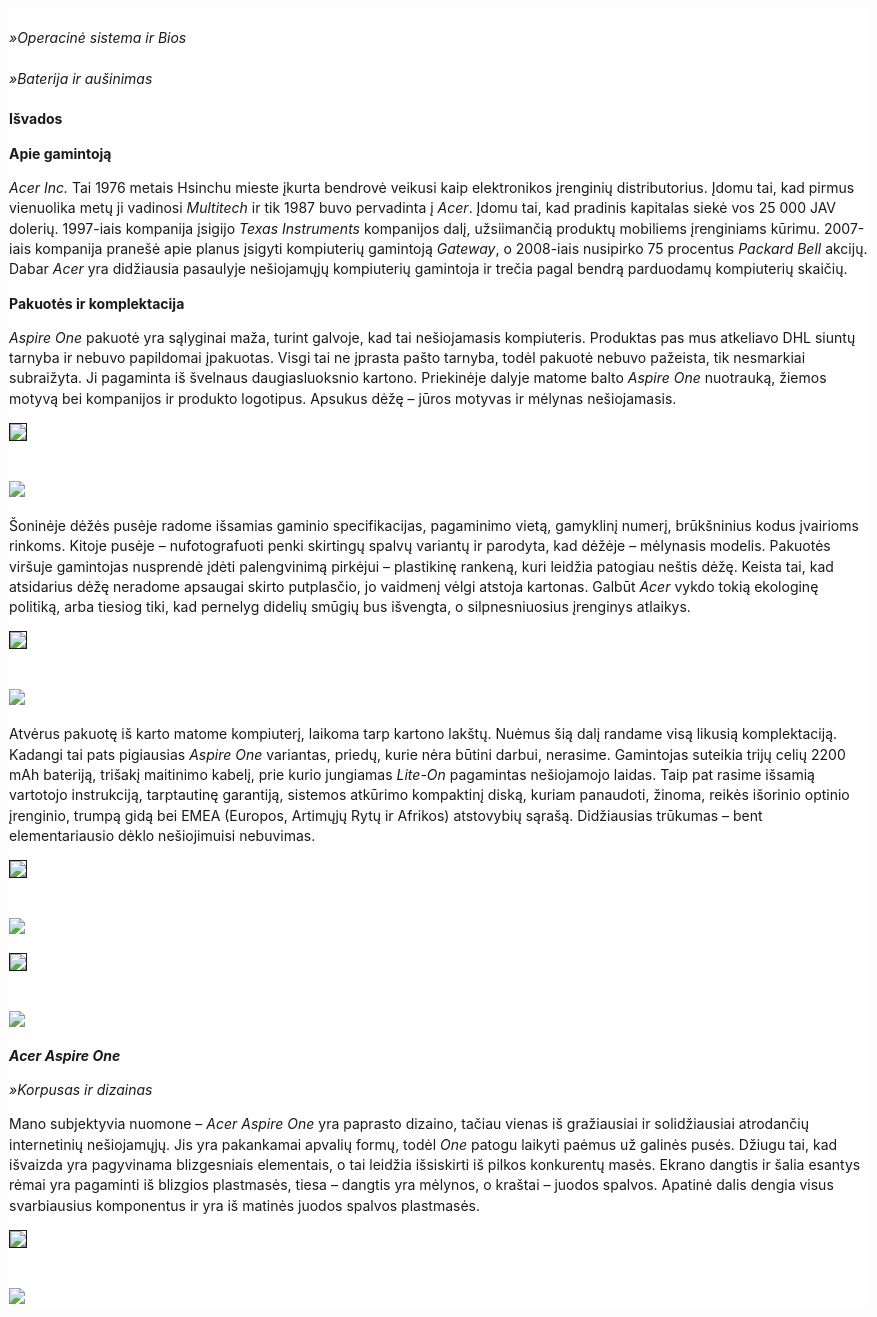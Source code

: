 <br />   <i>»Operacinė sistema ir Bios</i><br />
<br />   <i>»Baterija ir aušinimas</i><br />
<br /><b>Išvados</b></p>
<p><b>Apie gamintoją</b></p>
<p><i>Acer Inc.</i> Tai 1976 metais Hsinchu mieste įkurta bendrovė veikusi kaip elektronikos įrenginių distributorius. Įdomu tai, kad pirmus vienuolika metų ji vadinosi <i>Multitech</i> ir tik 1987 buvo pervadinta į <i>Acer</i>. Įdomu tai, kad pradinis kapitalas siekė vos 25 000 JAV dolerių. 1997-iais kompanija įsigijo <i>Texas Instruments </i> kompanijos dalį, užsiimančią produktų mobiliems įrenginiams kūrimu. 2007-iais kompanija pranešė apie planus įsigyti kompiuterių gamintoją <i>Gateway</i>, o 2008-iais nusipirko 75 procentus <i>Packard Bell</i> akcijų. Dabar <i>Acer</i> yra didžiausia pasaulyje nešiojamųjų kompiuterių gamintoja ir trečia pagal bendrą parduodamų kompiuterių skaičių.</p>
<p><b>Pakuotės ir komplektacija</b></p>
<p><i>Aspire</i> <i>One</i> pakuotė yra sąlyginai maža, turint galvoje, kad tai nešiojamasis kompiuteris. Produktas pas mus atkeliavo DHL siuntų tarnyba ir nebuvo papildomai įpakuotas. Visgi tai ne įprasta pašto tarnyba, todėl pakuotė nebuvo pažeista, tik nesmarkiai subraižyta. Ji pagaminta iš švelnaus daugiasluoksnio kartono. Priekinėje dalyje matome balto <i>Aspire</i> <i>One</i> nuotrauką, žiemos motyvą bei kompanijos ir produkto logotipus. Apsukus dėžę – jūros motyvas ir mėlynas nešiojamasis. </p>
<p><a class="ns" href="http://akuba.technews.lt/One/3.jpg">
<div class="imgright"><img src="http://akuba.technews.lt/One/mazos/3.jpg" border="1" /></div>
<p></a><a class="ns" href="http://akuba.technews.lt/One/4.jpg"><br /><img src="http://akuba.technews.lt/One/mazos/4.jpg" /><br /></a></p>
<p>Šoninėje dėžės pusėje radome išsamias gaminio specifikacijas, pagaminimo vietą, gamyklinį numerį, brūkšninius kodus įvairioms rinkoms. Kitoje pusėje – nufotografuoti penki skirtingų spalvų variantų ir parodyta, kad dėžėje – mėlynasis modelis. Pakuotės viršuje gamintojas nusprendė įdėti palengvinimą pirkėjui – plastikinę rankeną, kuri leidžia patogiau neštis dėžę. Keista tai, kad atsidarius dėžę neradome apsaugai skirto putplasčio, jo vaidmenį vėlgi atstoja kartonas. Galbūt <i>Acer</i> vykdo tokią ekologinę politiką, arba tiesiog tiki, kad pernelyg didelių smūgių bus išvengta, o silpnesniuosius įrenginys atlaikys.</p>
<p><a class="ns" href="http://akuba.technews.lt/One/5.jpg">
<div class="imgright"><img src="http://akuba.technews.lt/One/mazos/5.jpg" border="1" /></div>
<p></a><a class="ns" href="http://akuba.technews.lt/One/6.jpg"><br /><img src="http://akuba.technews.lt/One/mazos/6.jpg" /><br /></a></p>
<p>Atvėrus pakuotę iš karto matome kompiuterį, laikoma tarp kartono lakštų. Nuėmus šią dalį randame visą likusią komplektaciją. Kadangi tai pats pigiausias <i>Aspire</i> <i>One</i> variantas, priedų, kurie nėra būtini darbui, nerasime. Gamintojas suteikia trijų celių 2200 mAh bateriją, trišakį maitinimo kabelį, prie kurio jungiamas <i>Lite-On</i> pagamintas nešiojamojo laidas. Taip pat rasime išsamią vartotojo instrukciją, tarptautinę garantiją, sistemos atkūrimo kompaktinį diską, kuriam panaudoti, žinoma, reikės išorinio optinio įrenginio, trumpą gidą bei EMEA (Europos, Artimųjų Rytų ir Afrikos) atstovybių sąrašą. Didžiausias trūkumas – bent elementariausio dėklo nešiojimuisi nebuvimas. </p>
<p><a class="ns" href="http://akuba.technews.lt/One/7.jpg">
<div class="imgright"><img src="http://akuba.technews.lt/One/mazos/7.jpg" border="1" /></div>
<p></a><a class="ns" href="http://akuba.technews.lt/One/8.jpg"><br /><img src="http://akuba.technews.lt/One/mazos/8.jpg" /><br /></a></p>
<p><a class="ns" href="http://akuba.technews.lt/One/9.jpg">
<div class="imgright"><img src="http://akuba.technews.lt/One/mazos/9.jpg" border="1" /></div>
<p></a><a class="ns" href="http://akuba.technews.lt/One/10.jpg"><br /><img src="http://akuba.technews.lt/One/mazos/10.jpg" /><br /></a></p>
<p><b><i>Acer</i> <i>Aspire</i> <i>One</i></b></p>
<p><i>»Korpusas ir dizainas</i></p>
<p>Mano subjektyvia nuomone – <i>Acer</i> <i>Aspire</i> <i>One</i> yra paprasto dizaino, tačiau vienas iš gražiausiai ir solidžiausiai atrodančių internetinių nešiojamųjų. Jis yra pakankamai apvalių formų, todėl <i>One</i> patogu laikyti paėmus už galinės pusės. Džiugu tai, kad išvaizda yra pagyvinama blizgesniais elementais, o tai leidžia išsiskirti iš pilkos konkurentų masės. Ekrano dangtis ir šalia esantys rėmai yra pagaminti iš blizgios plastmasės, tiesa – dangtis yra mėlynos, o kraštai – juodos spalvos.  Apatinė dalis dengia visus svarbiausius komponentus ir yra iš matinės juodos spalvos plastmasės. </p>
<p><a class="ns" href="http://akuba.technews.lt/One/11.jpg">
<div class="imgright"><img src="http://akuba.technews.lt/One/mazos/11.jpg" border="1" /></div>
<p></a><a class="ns" href="http://akuba.technews.lt/One/12.jpg"><br /><img src="http://akuba.technews.lt/One/mazos/12.jpg" /><br /></a></p>